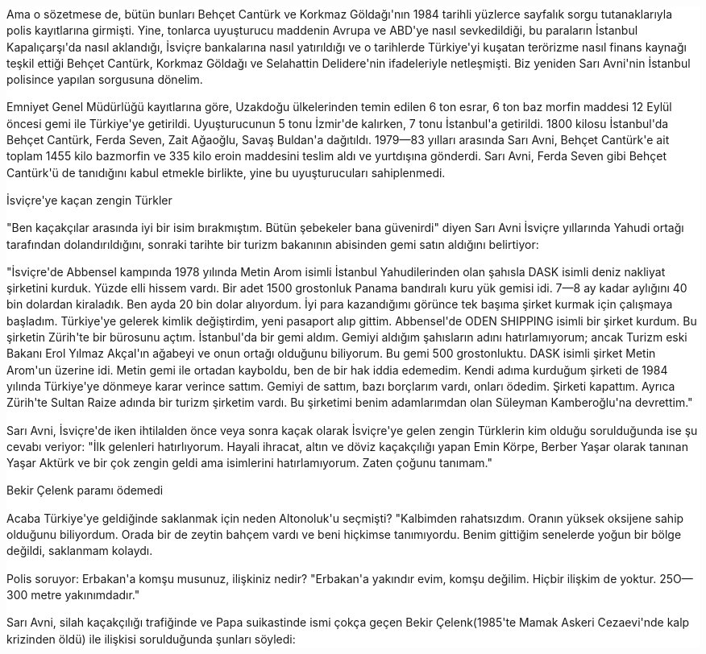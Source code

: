  </p>
 <p class="metin">
  Ama o sözetmese de, bütün bunları Behçet Cantürk ve Korkmaz Göldağı'nın 1984 tarihli yüzlerce sayfalık sorgu tutanaklarıyla polis kayıtlarına girmişti. Yine, tonlarca uyuşturucu maddenin Avrupa ve ABD'ye nasıl sevkedildiği, bu paraların İstanbul Kapalıçarşı'da nasıl aklandığı, İsviçre bankalarına nasıl yatırıldığı ve o tarihlerde Türkiye'yi kuşatan terörizme nasıl finans kaynağı teşkil ettiği Behçet Cantürk, Korkmaz Göldağı ve Selahattin Delidere'nin ifadeleriyle netleşmişti. Biz yeniden Sarı Avni'nin İstanbul polisince yapılan sorgusuna dönelim.
 </p>
 <p class="metin">
  Emniyet Genel Müdürlüğü kayıtlarına göre, Uzakdoğu ülkelerinden temin edilen 6 ton esrar, 6 ton baz morfin maddesi 12 Eylül öncesi gemi ile Türkiye'ye getirildi. Uyuşturucunun 5 tonu İzmir'de kalırken, 7 tonu İstanbul'a getirildi. 1800 kilosu İstanbul'da Behçet Cantürk, Ferda Seven, Zait Ağaoğlu, Savaş Buldan'a dağıtıldı. 1979—83 yılları arasında Sarı Avni, Behçet Cantürk'e ait toplam 1455 kilo bazmorfin ve 335 kilo eroin maddesini teslim aldı ve yurtdışına gönderdi. Sarı Avni, Ferda Seven gibi Behçet Cantürk'ü de tanıdığını kabul etmekle birlikte, yine bu uyuşturucuları sahiplenmedi.
 </p>
 <p class="metin">
  İsviçre'ye kaçan zengin Türkler
 </p>
 <p class="metin">
  "Ben kaçakçılar arasında iyi bir isim bırakmıştım. Bütün şebekeler bana güvenirdi" diyen Sarı Avni İsviçre yıllarında Yahudi ortağı tarafından dolandırıldığını, sonraki tarihte bir turizm bakanının abisinden gemi satın aldığını belirtiyor:
 </p>
 <p class="metin">
  "İsviçre'de Abbensel kampında 1978 yılında Metin Arom isimli İstanbul Yahudilerinden olan şahısla DASK isimli deniz nakliyat şirketini kurduk. Yüzde elli hissem vardı. Bir adet 1500 grostonluk Panama bandıralı kuru yük gemisi idi. 7—8 ay kadar aylığını 40 bin dolardan kiraladık. Ben ayda 20 bin dolar alıyordum. İyi para kazandığımı görünce tek başıma şirket kurmak için çalışmaya başladım. Türkiye'ye gelerek kimlik değiştirdim, yeni pasaport alıp gittim. Abbensel'de ODEN SHIPPING isimli bir şirket kurdum. Bu şirketin Zürih'te bir bürosunu açtım. İstanbul'da bir gemi aldım. Gemiyi aldığım şahısların adını hatırlamıyorum; ancak Turizm eski Bakanı Erol Yılmaz Akçal'ın ağabeyi ve onun ortağı olduğunu biliyorum. Bu gemi 500 grostonluktu. DASK isimli şirket Metin Arom'un üzerine idi. Metin gemi ile ortadan kayboldu, ben de bir hak iddia edemedim. Kendi adıma kurduğum şirketi de 1984 yılında Türkiye'ye dönmeye karar verince sattım. Gemiyi de sattım, bazı borçlarım vardı, onları ödedim. Şirketi kapattım. Ayrıca Zürih'te Sultan Raize adında bir turizm şirketim vardı. Bu şirketimi benim adamlarımdan olan Süleyman Kamberoğlu'na devrettim."
 </p>
 <p class="metin">
  Sarı Avni, İsviçre'de iken ihtilalden önce veya sonra kaçak olarak İsviçre'ye gelen zengin Türklerin kim olduğu sorulduğunda ise şu cevabı veriyor: "İlk gelenleri hatırlıyorum. Hayali ihracat, altın ve döviz kaçakçılığı yapan Emin Körpe, Berber Yaşar olarak tanınan Yaşar Aktürk ve bir çok zengin geldi ama isimlerini hatırlamıyorum. Zaten çoğunu tanımam."
 </p>
 <p class="metin">
  Bekir Çelenk paramı ödemedi
 </p>
 <p class="metin">
  Acaba Türkiye'ye geldiğinde saklanmak için neden Altonoluk'u seçmişti? "Kalbimden rahatsızdım. Oranın yüksek oksijene sahip olduğunu biliyordum. Orada bir de zeytin bahçem vardı ve beni hiçkimse tanımıyordu. Benim gittiğim senelerde yoğun bir bölge değildi, saklanmam kolaydı.
 </p>
 <p class="metin">
  Polis soruyor: Erbakan'a komşu musunuz, ilişkiniz nedir? "Erbakan'a yakındır evim, komşu değilim. Hiçbir ilişkim de yoktur. 25O—300 metre yakınımdadır."
 </p>
 <p class="metin">
  Sarı Avni, silah kaçakçılığı trafiğinde ve Papa suikastinde ismi çokça geçen Bekir Çelenk(1985'te Mamak Askeri Cezaevi'nde kalp krizinden öldü) ile ilişkisi sorulduğunda şunları söyledi:
 </p>
 <p class="metin">